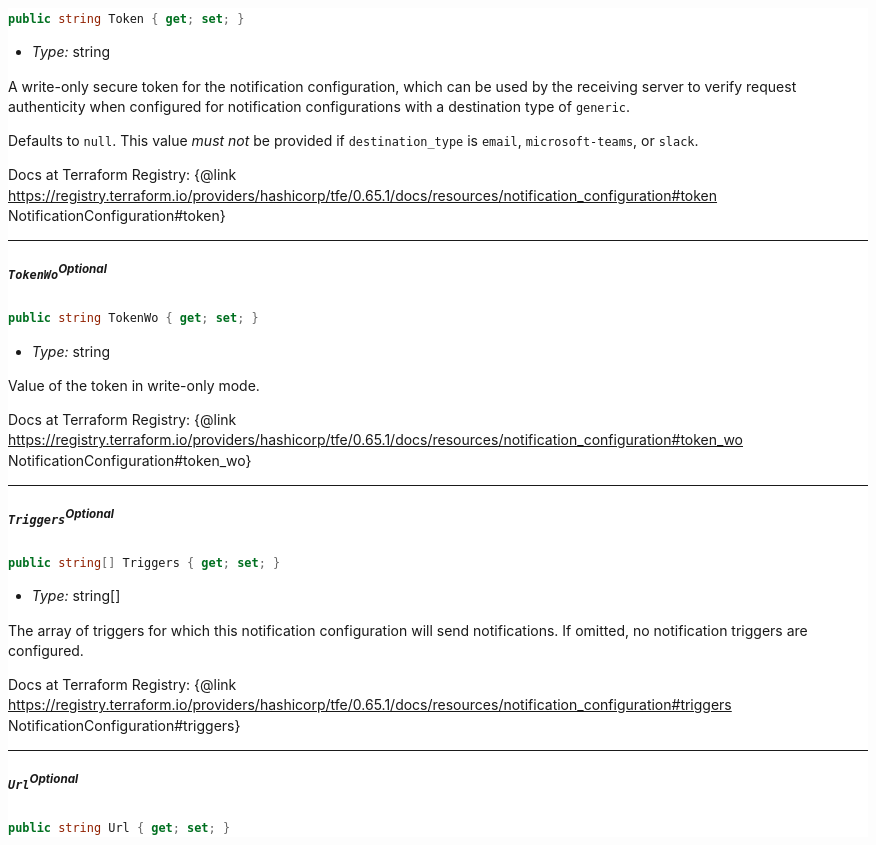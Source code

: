 ```csharp
public string Token { get; set; }
```

- *Type:* string

A write-only secure token for the notification configuration, which can be used by the receiving server to verify request authenticity when configured for notification configurations with a destination type of `generic`.

Defaults to `null`. This value *must not* be provided if `destination_type` is `email`, `microsoft-teams`, or `slack`.

Docs at Terraform Registry: {@link https://registry.terraform.io/providers/hashicorp/tfe/0.65.1/docs/resources/notification_configuration#token NotificationConfiguration#token}

---

##### `TokenWo`<sup>Optional</sup> <a name="TokenWo" id="@cdktf/provider-tfe.notificationConfiguration.NotificationConfigurationConfig.property.tokenWo"></a>

```csharp
public string TokenWo { get; set; }
```

- *Type:* string

Value of the token in write-only mode.

Docs at Terraform Registry: {@link https://registry.terraform.io/providers/hashicorp/tfe/0.65.1/docs/resources/notification_configuration#token_wo NotificationConfiguration#token_wo}

---

##### `Triggers`<sup>Optional</sup> <a name="Triggers" id="@cdktf/provider-tfe.notificationConfiguration.NotificationConfigurationConfig.property.triggers"></a>

```csharp
public string[] Triggers { get; set; }
```

- *Type:* string[]

The array of triggers for which this notification configuration will send notifications. If omitted, no notification triggers are configured.

Docs at Terraform Registry: {@link https://registry.terraform.io/providers/hashicorp/tfe/0.65.1/docs/resources/notification_configuration#triggers NotificationConfiguration#triggers}

---

##### `Url`<sup>Optional</sup> <a name="Url" id="@cdktf/provider-tfe.notificationConfiguration.NotificationConfigurationConfig.property.url"></a>

```csharp
public string Url { get; set; }
```
